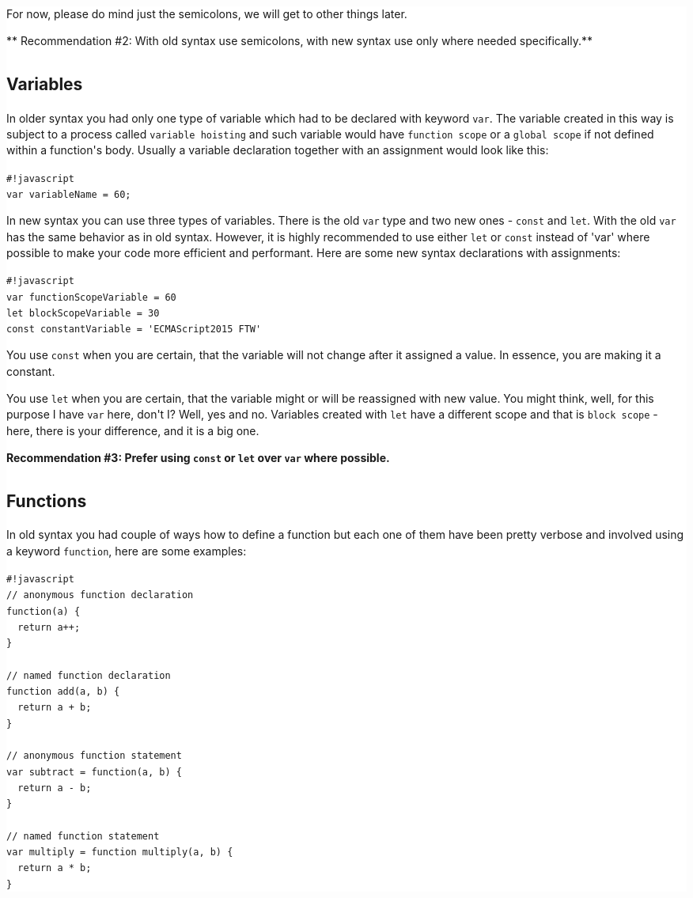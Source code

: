 For now, please do mind just the semicolons, we will get to other things later.

** Recommendation #2: With old syntax use semicolons, with new syntax use only where needed specifically.**

## Variables

In older syntax you had only one type of variable which had to be declared with keyword `var`. The variable created in this way is subject to a process called `variable hoisting` and such variable would have `function scope` or a `global scope` if not defined within a function's body. Usually a variable declaration together with an assignment would look like this:

```
#!javascript
var variableName = 60;
```

In new syntax you can use three types of variables. There is the old `var` type and two new ones - `const` and `let`. With the old `var` has the same behavior as in old syntax. However, it is highly recommended to use either `let` or `const` instead of 'var' where possible to make your code more efficient and performant. Here are some new syntax declarations with assignments:

```
#!javascript
var functionScopeVariable = 60
let blockScopeVariable = 30
const constantVariable = 'ECMAScript2015 FTW'
```

You use `const` when you are certain, that the variable will not change after it assigned a value. In essence, you are making it a constant.

You use `let` when you are certain, that the variable might or will be reassigned with new value. You might think, well, for this purpose I have `var` here, don't I? Well, yes and no. Variables created with `let` have a different scope and that is `block scope` - here, there is your difference, and it is a big one.

**Recommendation #3: Prefer using `const` or `let` over `var` where possible.**

## Functions

In old syntax you had couple of ways how to define a function but each one of them have been pretty verbose and involved using a keyword `function`, here are some examples:

```
#!javascript
// anonymous function declaration
function(a) {
  return a++;
}

// named function declaration
function add(a, b) {
  return a + b;
}

// anonymous function statement
var subtract = function(a, b) {
  return a - b;
}

// named function statement
var multiply = function multiply(a, b) {
  return a * b;
}
```
